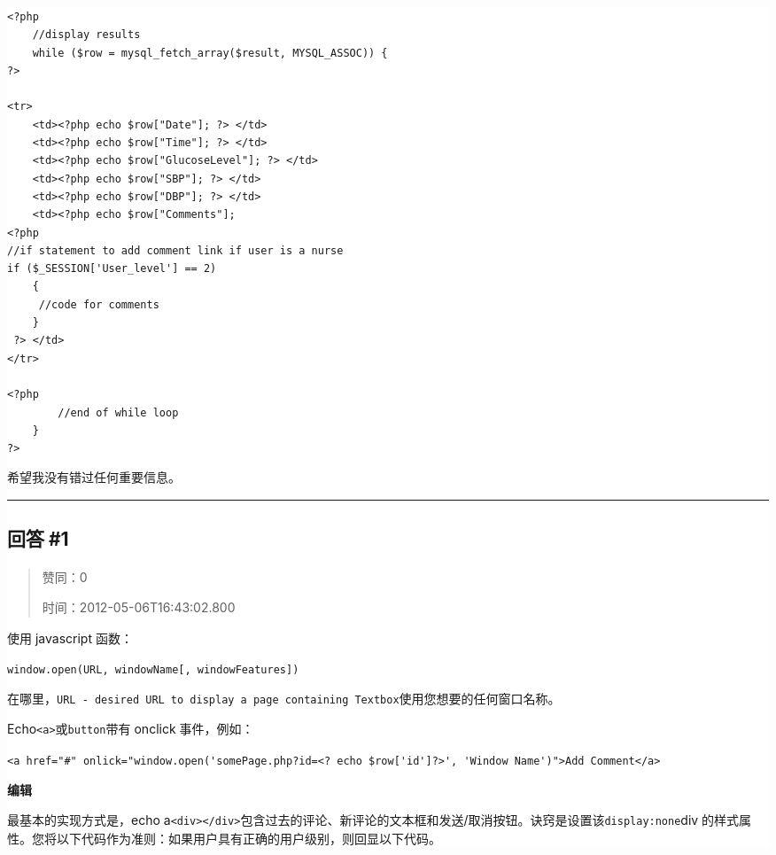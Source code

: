 ```
<?php
    //display results
    while ($row = mysql_fetch_array($result, MYSQL_ASSOC)) {
?>

<tr>
    <td><?php echo $row["Date"]; ?> </td>
    <td><?php echo $row["Time"]; ?> </td>
    <td><?php echo $row["GlucoseLevel"]; ?> </td>
    <td><?php echo $row["SBP"]; ?> </td>
    <td><?php echo $row["DBP"]; ?> </td>
    <td><?php echo $row["Comments"];
<?php
//if statement to add comment link if user is a nurse
if ($_SESSION['User_level'] == 2)
    {
     //code for comments
    }
 ?> </td>
</tr>

<?php
        //end of while loop
    }
?> 
```

希望我没有错过任何重要信息。

* * *

## 回答 #1

> 赞同：0
> 
> 时间：2012-05-06T16:43:02.800

使用 javascript 函数：

```
window.open(URL, windowName[, windowFeatures]) 
```

在哪里，`URL - desired URL to display a page containing Textbox`使用您想要的任何窗口名称。

Echo`<a>`或`button`带有 onclick 事件，例如：

```
<a href="#" onlick="window.open('somePage.php?id=<? echo $row['id']?>', 'Window Name')">Add Comment</a> 
```

**编辑**

最基本的实现方式是，echo a`<div></div>`包含过去的评论、新评论的文本框和发送/取消按钮。诀窍是设置该`display:none`div 的样式属性。您将以下代码作为准则：如果用户具有正确的用户级别，则回显以下代码。
